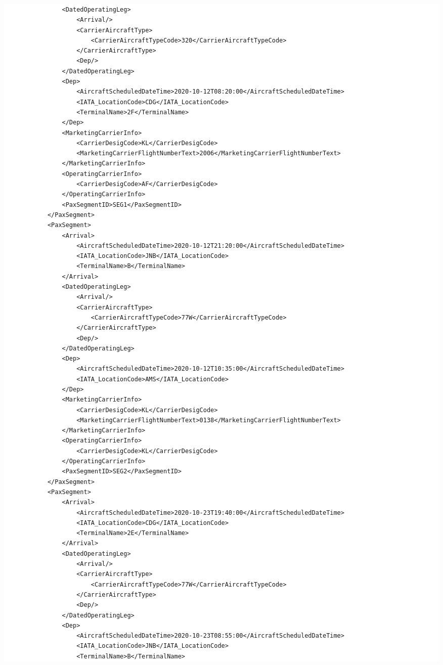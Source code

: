                     <DatedOperatingLeg>
                        <Arrival/>
                        <CarrierAircraftType>
                            <CarrierAircraftTypeCode>320</CarrierAircraftTypeCode>
                        </CarrierAircraftType>
                        <Dep/>
                    </DatedOperatingLeg>
                    <Dep>
                        <AircraftScheduledDateTime>2020-10-12T08:20:00</AircraftScheduledDateTime>
                        <IATA_LocationCode>CDG</IATA_LocationCode>
                        <TerminalName>2F</TerminalName>
                    </Dep>
                    <MarketingCarrierInfo>
                        <CarrierDesigCode>KL</CarrierDesigCode>
                        <MarketingCarrierFlightNumberText>2006</MarketingCarrierFlightNumberText>
                    </MarketingCarrierInfo>
                    <OperatingCarrierInfo>
                        <CarrierDesigCode>AF</CarrierDesigCode>
                    </OperatingCarrierInfo>
                    <PaxSegmentID>SEG1</PaxSegmentID>
                </PaxSegment>
                <PaxSegment>
                    <Arrival>
                        <AircraftScheduledDateTime>2020-10-12T21:20:00</AircraftScheduledDateTime>
                        <IATA_LocationCode>JNB</IATA_LocationCode>
                        <TerminalName>B</TerminalName>
                    </Arrival>
                    <DatedOperatingLeg>
                        <Arrival/>
                        <CarrierAircraftType>
                            <CarrierAircraftTypeCode>77W</CarrierAircraftTypeCode>
                        </CarrierAircraftType>
                        <Dep/>
                    </DatedOperatingLeg>
                    <Dep>
                        <AircraftScheduledDateTime>2020-10-12T10:35:00</AircraftScheduledDateTime>
                        <IATA_LocationCode>AMS</IATA_LocationCode>
                    </Dep>
                    <MarketingCarrierInfo>
                        <CarrierDesigCode>KL</CarrierDesigCode>
                        <MarketingCarrierFlightNumberText>0138</MarketingCarrierFlightNumberText>
                    </MarketingCarrierInfo>
                    <OperatingCarrierInfo>
                        <CarrierDesigCode>KL</CarrierDesigCode>
                    </OperatingCarrierInfo>
                    <PaxSegmentID>SEG2</PaxSegmentID>
                </PaxSegment>
                <PaxSegment>
                    <Arrival>
                        <AircraftScheduledDateTime>2020-10-23T19:40:00</AircraftScheduledDateTime>
                        <IATA_LocationCode>CDG</IATA_LocationCode>
                        <TerminalName>2E</TerminalName>
                    </Arrival>
                    <DatedOperatingLeg>
                        <Arrival/>
                        <CarrierAircraftType>
                            <CarrierAircraftTypeCode>77W</CarrierAircraftTypeCode>
                        </CarrierAircraftType>
                        <Dep/>
                    </DatedOperatingLeg>
                    <Dep>
                        <AircraftScheduledDateTime>2020-10-23T08:55:00</AircraftScheduledDateTime>
                        <IATA_LocationCode>JNB</IATA_LocationCode>
                        <TerminalName>B</TerminalName>